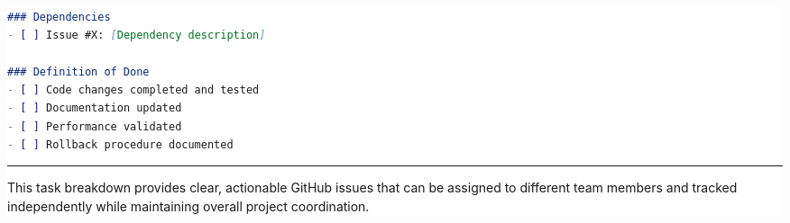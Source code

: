 ```markdown
### Dependencies
- [ ] Issue #X: [Dependency description]

### Definition of Done
- [ ] Code changes completed and tested
- [ ] Documentation updated
- [ ] Performance validated
- [ ] Rollback procedure documented
```

---

This task breakdown provides clear, actionable GitHub issues that can be assigned to different team members and tracked independently while maintaining overall project coordination.
